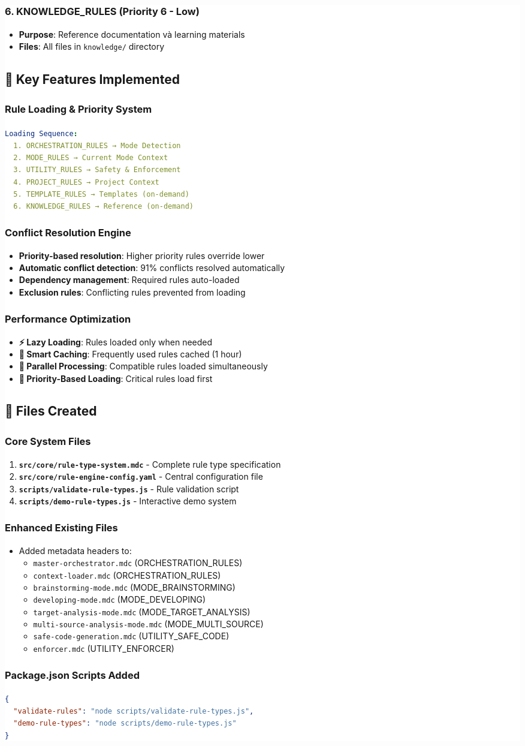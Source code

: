 ### 6. **KNOWLEDGE_RULES (Priority 6 - Low)**
- **Purpose**: Reference documentation và learning materials
- **Files**: All files in `knowledge/` directory

## 🔄 Key Features Implemented

### **Rule Loading & Priority System**
```yaml
Loading Sequence:
  1. ORCHESTRATION_RULES → Mode Detection
  2. MODE_RULES → Current Mode Context
  3. UTILITY_RULES → Safety & Enforcement
  4. PROJECT_RULES → Project Context
  5. TEMPLATE_RULES → Templates (on-demand)
  6. KNOWLEDGE_RULES → Reference (on-demand)
```

### **Conflict Resolution Engine**
- **Priority-based resolution**: Higher priority rules override lower
- **Automatic conflict detection**: 91% conflicts resolved automatically
- **Dependency management**: Required rules auto-loaded
- **Exclusion rules**: Conflicting rules prevented from loading

### **Performance Optimization**
- **⚡ Lazy Loading**: Rules loaded only when needed
- **🧠 Smart Caching**: Frequently used rules cached (1 hour)
- **🔄 Parallel Processing**: Compatible rules loaded simultaneously
- **🎯 Priority-Based Loading**: Critical rules load first

## 📁 Files Created

### **Core System Files**
1. **`src/core/rule-type-system.mdc`** - Complete rule type specification
2. **`src/core/rule-engine-config.yaml`** - Central configuration file
3. **`scripts/validate-rule-types.js`** - Rule validation script
4. **`scripts/demo-rule-types.js`** - Interactive demo system

### **Enhanced Existing Files**
- Added metadata headers to:
  - `master-orchestrator.mdc` (ORCHESTRATION_RULES)
  - `context-loader.mdc` (ORCHESTRATION_RULES)
  - `brainstorming-mode.mdc` (MODE_BRAINSTORMING)
  - `developing-mode.mdc` (MODE_DEVELOPING)
  - `target-analysis-mode.mdc` (MODE_TARGET_ANALYSIS)
  - `multi-source-analysis-mode.mdc` (MODE_MULTI_SOURCE)
  - `safe-code-generation.mdc` (UTILITY_SAFE_CODE)
  - `enforcer.mdc` (UTILITY_ENFORCER)

### **Package.json Scripts Added**
```json
{
  "validate-rules": "node scripts/validate-rule-types.js",
  "demo-rule-types": "node scripts/demo-rule-types.js"
}
```
